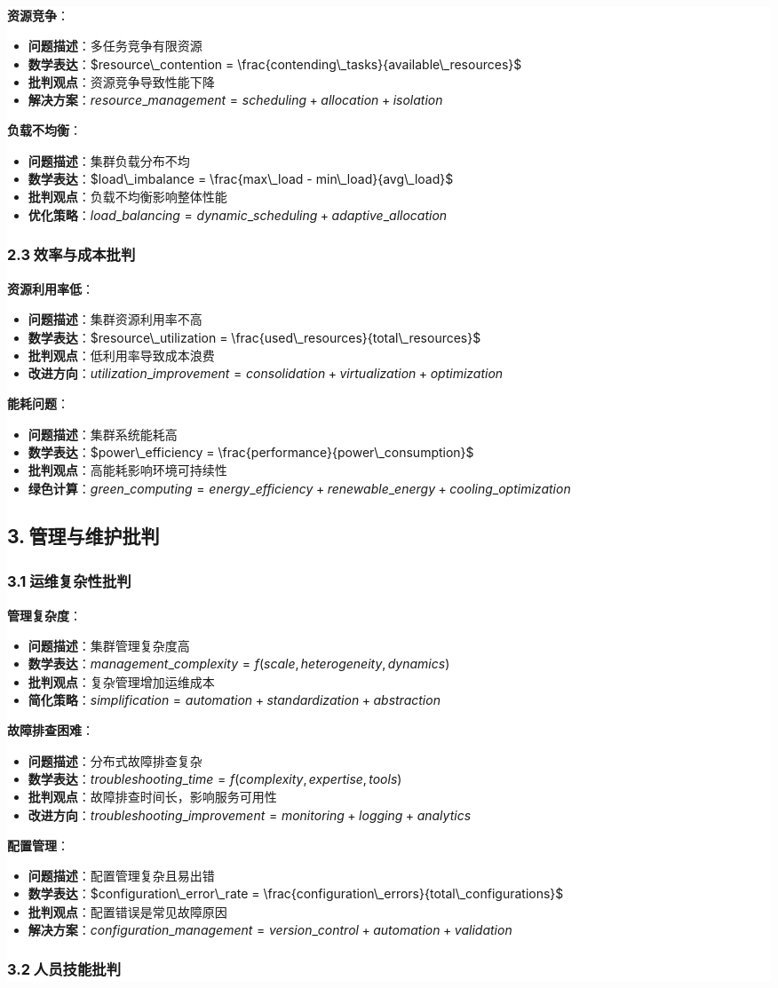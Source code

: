 **资源竞争**：

- **问题描述**：多任务竞争有限资源
- **数学表达**：$resource\_contention = \frac{contending\_tasks}{available\_resources}$
- **批判观点**：资源竞争导致性能下降
- **解决方案**：$resource\_management = scheduling + allocation + isolation$

**负载不均衡**：

- **问题描述**：集群负载分布不均
- **数学表达**：$load\_imbalance = \frac{max\_load - min\_load}{avg\_load}$
- **批判观点**：负载不均衡影响整体性能
- **优化策略**：$load\_balancing = dynamic\_scheduling + adaptive\_allocation$

### 2.3 效率与成本批判

**资源利用率低**：

- **问题描述**：集群资源利用率不高
- **数学表达**：$resource\_utilization = \frac{used\_resources}{total\_resources}$
- **批判观点**：低利用率导致成本浪费
- **改进方向**：$utilization\_improvement = consolidation + virtualization + optimization$

**能耗问题**：

- **问题描述**：集群系统能耗高
- **数学表达**：$power\_efficiency = \frac{performance}{power\_consumption}$
- **批判观点**：高能耗影响环境可持续性
- **绿色计算**：$green\_computing = energy\_efficiency + renewable\_energy + cooling\_optimization$

## 3. 管理与维护批判

### 3.1 运维复杂性批判

**管理复杂度**：

- **问题描述**：集群管理复杂度高
- **数学表达**：$management\_complexity = f(scale, heterogeneity, dynamics)$
- **批判观点**：复杂管理增加运维成本
- **简化策略**：$simplification = automation + standardization + abstraction$

**故障排查困难**：

- **问题描述**：分布式故障排查复杂
- **数学表达**：$troubleshooting\_time = f(complexity, expertise, tools)$
- **批判观点**：故障排查时间长，影响服务可用性
- **改进方向**：$troubleshooting\_improvement = monitoring + logging + analytics$

**配置管理**：

- **问题描述**：配置管理复杂且易出错
- **数学表达**：$configuration\_error\_rate = \frac{configuration\_errors}{total\_configurations}$
- **批判观点**：配置错误是常见故障原因
- **解决方案**：$configuration\_management = version\_control + automation + validation$

### 3.2 人员技能批判
